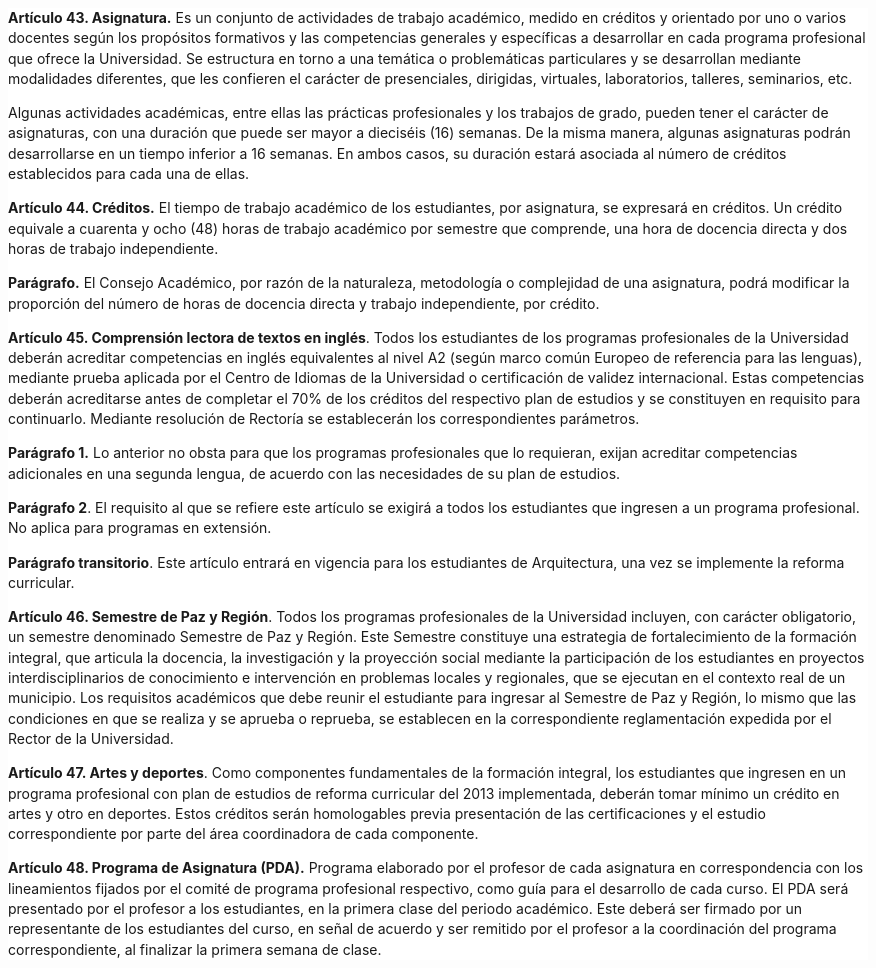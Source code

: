 **Artículo 43. Asignatura.** Es un conjunto de actividades de trabajo académico, medido en créditos y orientado por uno o varios docentes según los propósitos formativos  y  las  competencias  generales  y  específicas  a  desarrollar  en  cada programa  profesional  que  ofrece  la  Universidad.  Se  estructura  en  torno  a  una temática  o  problemáticas  particulares  y  se  desarrollan  mediante  modalidades diferentes,  que  les  confieren  el  carácter  de  presenciales,  dirigidas,  virtuales, laboratorios, talleres, seminarios, etc.      

Algunas  actividades  académicas,  entre  ellas  las  prácticas  profesionales   y  los trabajos de grado, pueden tener el carácter de asignaturas, con una duración que puede  ser  mayor  a  dieciséis  (16)  semanas.  De  la  misma  manera,  algunas asignaturas podrán desarrollarse en un tiempo inferior a 16 semanas. En ambos casos, su duración estará asociada al número de créditos establecidos para cada una de ellas. 

**Artículo 44. Créditos.** El tiempo de trabajo académico de los estudiantes, por asignatura, se expresará en créditos. Un crédito equivale a cuarenta y ocho (48) horas de trabajo académico por semestre que comprende, una hora de docencia directa y dos horas de trabajo independiente.  

**Parágrafo.**  El  Consejo  Académico,  por  razón  de  la  naturaleza,  metodología  o complejidad de una asignatura, podrá modificar la proporción del número de horas de docencia directa y trabajo independiente, por crédito. 

**Artículo 45. Comprensión lectora de textos en inglés**. Todos los estudiantes de los programas profesionales de la Universidad deberán acreditar competencias en inglés equivalentes al nivel A2 (según marco común Europeo  de referencia para las lenguas), mediante prueba aplicada por el Centro de Idiomas de la Universidad o certificación  de  validez  internacional.  Estas  competencias  deberán  acreditarse antes de completar el 70% de los créditos del respectivo plan de estudios y se constituyen  en  requisito  para  continuarlo.  Mediante  resolución  de  Rectoría  se establecerán los correspondientes parámetros. 

**Parágrafo 1.** Lo anterior no obsta para que los programas profesionales que lo requieran, exijan acreditar competencias adicionales en una segunda lengua, de acuerdo con las necesidades de su plan de estudios. 

**Parágrafo 2**. El requisito al que se refiere este artículo se exigirá a todos los estudiantes que ingresen a un programa profesional. No aplica para programas en extensión. 

**Parágrafo transitorio**. Este artículo entrará en vigencia para los estudiantes de Arquitectura, una vez se implemente la reforma curricular. 

**Artículo 46. Semestre de Paz y Región**. Todos los programas profesionales de la Universidad  incluyen, con carácter obligatorio, un semestre denominado Semestre de Paz y Región. Este Semestre constituye una estrategia de fortalecimiento de la formación integral, que articula la docencia, la investigación y la proyección social mediante  la  participación  de  los  estudiantes  en  proyectos  interdisciplinarios  de conocimiento e intervención en problemas locales y regionales, que se ejecutan en el contexto real de un municipio. Los requisitos académicos que debe reunir el estudiante para ingresar al Semestre de Paz y Región, lo mismo que las condiciones en que se realiza y se aprueba o reprueba, se establecen en la correspondiente reglamentación expedida por el Rector de la Universidad. 

**Artículo 47. Artes y deportes**. Como componentes fundamentales de la formación integral, los estudiantes que ingresen en un programa profesional con plan de estudios de reforma curricular del 2013 implementada, deberán tomar mínimo un crédito  en  artes  y otro  en  deportes. Estos créditos serán homologables previa presentación de las certificaciones y el estudio correspondiente por parte del área coordinadora de cada componente.  

**Artículo 48. Programa de Asignatura (PDA).** Programa elaborado por el profesor de cada asignatura en correspondencia con los lineamientos fijados por el comité de programa profesional respectivo, como guía para el desarrollo de cada curso.  El PDA será presentado por el profesor a los estudiantes, en la primera clase del periodo académico. Este deberá ser firmado por un representante de los estudiantes del curso, en señal de acuerdo y ser remitido por el profesor a la coordinación del programa correspondiente, al finalizar la primera semana de clase.  
